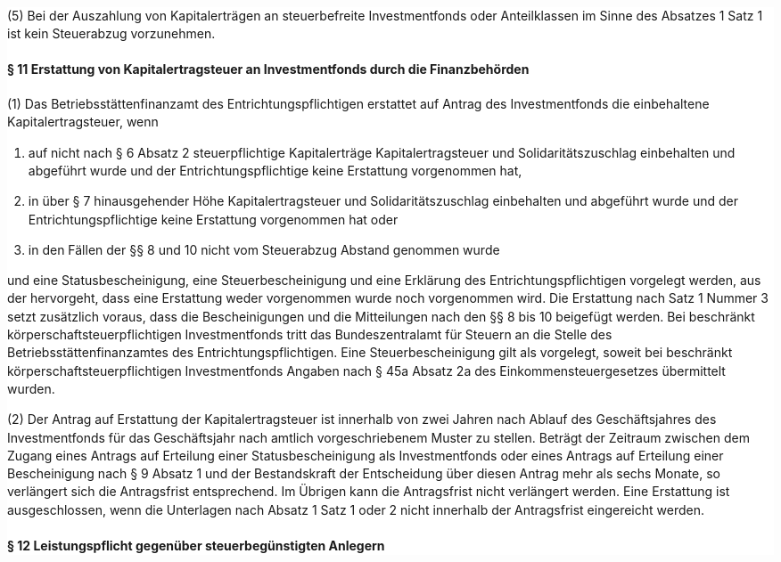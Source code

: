 


(5) Bei der Auszahlung von Kapitalerträgen an steuerbefreite
Investmentfonds oder Anteilklassen im Sinne des Absatzes 1 Satz 1 ist
kein Steuerabzug vorzunehmen.


#### § 11 Erstattung von Kapitalertragsteuer an Investmentfonds durch die Finanzbehörden

(1) Das Betriebsstättenfinanzamt des Entrichtungspflichtigen erstattet
auf Antrag des Investmentfonds die einbehaltene Kapitalertragsteuer,
wenn

1.  auf nicht nach § 6 Absatz 2 steuerpflichtige Kapitalerträge
    Kapitalertragsteuer und Solidaritätszuschlag einbehalten und abgeführt
    wurde und der Entrichtungspflichtige keine Erstattung vorgenommen hat,


2.  in über § 7 hinausgehender Höhe Kapitalertragsteuer und
    Solidaritätszuschlag einbehalten und abgeführt wurde und der
    Entrichtungspflichtige keine Erstattung vorgenommen hat oder


3.  in den Fällen der §§ 8 und 10 nicht vom Steuerabzug Abstand genommen
    wurde



und eine Statusbescheinigung, eine Steuerbescheinigung und eine
Erklärung des Entrichtungspflichtigen vorgelegt werden, aus der
hervorgeht, dass eine Erstattung weder vorgenommen wurde noch
vorgenommen wird. Die Erstattung nach Satz 1 Nummer 3 setzt zusätzlich
voraus, dass die Bescheinigungen und die Mitteilungen nach den §§ 8
bis 10 beigefügt werden. Bei beschränkt körperschaftsteuerpflichtigen
Investmentfonds tritt das Bundeszentralamt für Steuern an die Stelle
des Betriebsstättenfinanzamtes des Entrichtungspflichtigen. Eine
Steuerbescheinigung gilt als vorgelegt, soweit bei beschränkt
körperschaftsteuerpflichtigen Investmentfonds Angaben nach § 45a
Absatz 2a des Einkommensteuergesetzes übermittelt wurden.

(2) Der Antrag auf Erstattung der Kapitalertragsteuer ist innerhalb
von zwei Jahren nach Ablauf des Geschäftsjahres des Investmentfonds
für das Geschäftsjahr nach amtlich vorgeschriebenem Muster zu stellen.
Beträgt der Zeitraum zwischen dem Zugang eines Antrags auf Erteilung
einer Statusbescheinigung als Investmentfonds oder eines Antrags auf
Erteilung einer Bescheinigung nach § 9 Absatz 1 und der Bestandskraft
der Entscheidung über diesen Antrag mehr als sechs Monate, so
verlängert sich die Antragsfrist entsprechend. Im Übrigen kann die
Antragsfrist nicht verlängert werden. Eine Erstattung ist
ausgeschlossen, wenn die Unterlagen nach Absatz 1 Satz 1 oder 2 nicht
innerhalb der Antragsfrist eingereicht werden.


#### § 12 Leistungspflicht gegenüber steuerbegünstigten Anlegern
